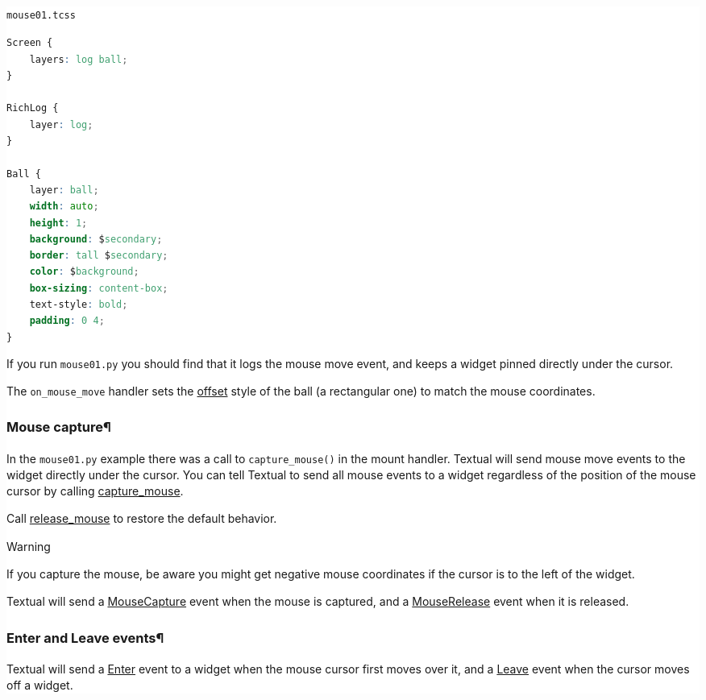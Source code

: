 ```python
```

```
mouse01.tcss
```
```css
Screen {
    layers: log ball;
}

RichLog {
    layer: log;
}

Ball {
    layer: ball;
    width: auto;
    height: 1;
    background: $secondary;
    border: tall $secondary;
    color: $background;
    box-sizing: content-box;
    text-style: bold;
    padding: 0 4;
}
```

If you run `mouse01.py` you should find that it logs the mouse move event, and keeps a widget pinned directly under the cursor.

The `on_mouse_move` handler sets the [offset](https://textual.textualize.io/styles/offset/) style of the ball (a rectangular one) to match the mouse coordinates.

### Mouse capture¶

In the `mouse01.py` example there was a call to `capture_mouse()` in the mount handler. Textual will send mouse move events to the widget directly under the cursor. You can tell Textual to send all mouse events to a widget regardless of the position of the mouse cursor by calling [capture\_mouse](https://textual.textualize.io/api/widget/#textual.widget.Widget.capture_mouse " capture_mouse").

Call [release\_mouse](https://textual.textualize.io/api/widget/#textual.widget.Widget.release_mouse " release_mouse") to restore the default behavior.

Warning

If you capture the mouse, be aware you might get negative mouse coordinates if the cursor is to the left of the widget.

Textual will send a [MouseCapture](https://textual.textualize.io/events/mouse_capture/) event when the mouse is captured, and a [MouseRelease](https://textual.textualize.io/events/mouse_release/) event when it is released.

### Enter and Leave events¶

Textual will send a [Enter](https://textual.textualize.io/events/enter/) event to a widget when the mouse cursor first moves over it, and a [Leave](https://textual.textualize.io/events/leave/) event when the cursor moves off a widget.
